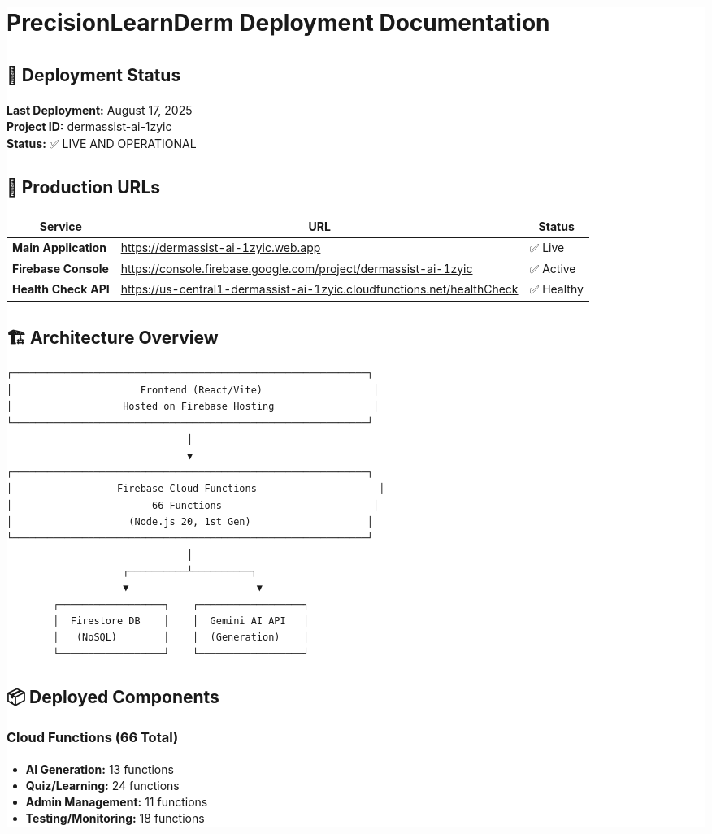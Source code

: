 # PrecisionLearnDerm Deployment Documentation

## 🚀 Deployment Status

**Last Deployment:** August 17, 2025  
**Project ID:** dermassist-ai-1zyic  
**Status:** ✅ LIVE AND OPERATIONAL

## 📍 Production URLs

| Service | URL | Status |
|---------|-----|--------|
| **Main Application** | https://dermassist-ai-1zyic.web.app | ✅ Live |
| **Firebase Console** | https://console.firebase.google.com/project/dermassist-ai-1zyic | ✅ Active |
| **Health Check API** | https://us-central1-dermassist-ai-1zyic.cloudfunctions.net/healthCheck | ✅ Healthy |

## 🏗️ Architecture Overview

```
┌─────────────────────────────────────────────────────────────┐
│                      Frontend (React/Vite)                   │
│                   Hosted on Firebase Hosting                 │
└─────────────────────────────────────────────────────────────┘
                               │
                               ▼
┌─────────────────────────────────────────────────────────────┐
│                  Firebase Cloud Functions                     │
│                        66 Functions                          │
│                    (Node.js 20, 1st Gen)                    │
└─────────────────────────────────────────────────────────────┘
                               │
                    ┌──────────┴──────────┐
                    ▼                      ▼
        ┌──────────────────┐    ┌──────────────────┐
        │  Firestore DB    │    │  Gemini AI API   │
        │   (NoSQL)        │    │  (Generation)    │
        └──────────────────┘    └──────────────────┘
```

## 📦 Deployed Components

### Cloud Functions (66 Total)
- **AI Generation:** 13 functions
- **Quiz/Learning:** 24 functions  
- **Admin Management:** 11 functions
- **Testing/Monitoring:** 18 functions
